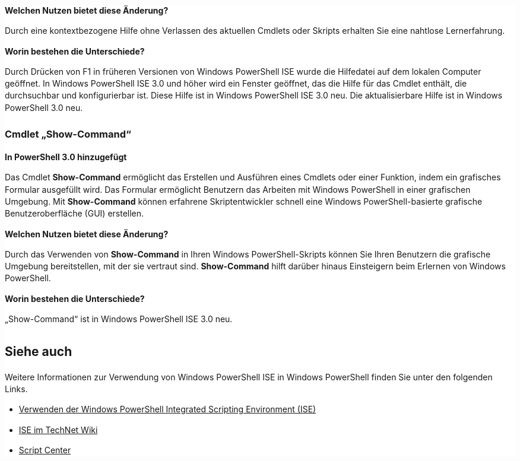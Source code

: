 **Welchen Nutzen bietet diese Änderung?**

Durch eine kontextbezogene Hilfe ohne Verlassen des aktuellen Cmdlets oder Skripts erhalten Sie eine nahtlose Lernerfahrung.

**Worin bestehen die Unterschiede?**

Durch Drücken von F1 in früheren Versionen von Windows PowerShell ISE wurde die Hilfedatei auf dem lokalen Computer geöffnet. In Windows PowerShell ISE 3.0 und höher wird ein Fenster geöffnet, das die Hilfe für das Cmdlet enthält, die durchsuchbar und konfigurierbar ist. Diese Hilfe ist in Windows PowerShell ISE 3.0 neu. Die aktualisierbare Hilfe ist in Windows PowerShell 3.0 neu.

### <a name="BKMK_ShowCommand"></a>Cmdlet „Show\-Command“
**In PowerShell 3.0 hinzugefügt**

Das Cmdlet **Show\-Command** ermöglicht das Erstellen und Ausführen eines Cmdlets oder einer Funktion, indem ein grafisches Formular ausgefüllt wird. Das Formular ermöglicht Benutzern das Arbeiten mit Windows PowerShell in einer grafischen Umgebung. Mit **Show\-Command** können erfahrene Skriptentwickler schnell eine Windows PowerShell\-basierte grafische Benutzeroberfläche (GUI) erstellen.

**Welchen Nutzen bietet diese Änderung?**

Durch das Verwenden von **Show\-Command** in Ihren Windows PowerShell-Skripts können Sie Ihren Benutzern die grafische Umgebung bereitstellen, mit der sie vertraut sind. **Show\-Command** hilft darüber hinaus Einsteigern beim Erlernen von Windows PowerShell.

**Worin bestehen die Unterschiede?**

„Show\-Command“ ist in Windows PowerShell ISE 3.0 neu.

## <a name="BKMK_LINKS"></a>Siehe auch
Weitere Informationen zur Verwendung von Windows PowerShell ISE in Windows PowerShell finden Sie unter den folgenden Links.

-   [Verwenden der Windows PowerShell Integrated Scripting Environment (ISE)](../core-powershell/ise/Using-the-Windows-PowerShell-ISE.md)

-   [ISE im TechNet Wiki](http://social.technet.microsoft.com/wiki/search/searchresults.aspx?q=ISE)

-   [Script Center](http://technet.microsoft.com/scriptcenter/default)







